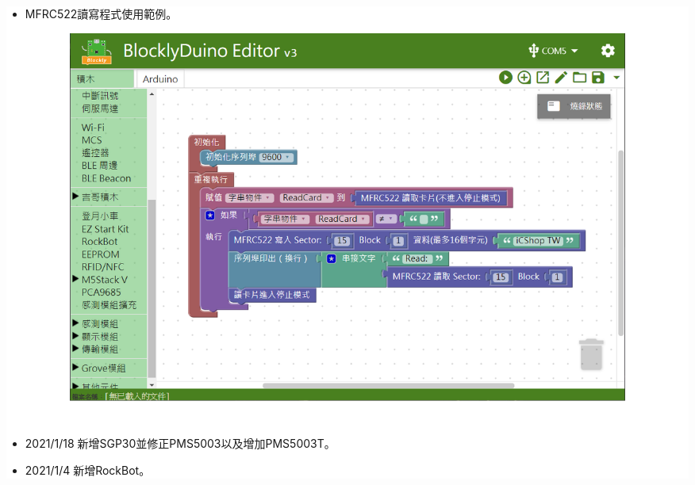 * MFRC522讀寫程式使用範例。
<p align="center">
  <img src="https://github.com/iCShopMgr/CIRCUS_Pi_KIT/blob/main/Album/mfrc522_example.png" width="700"/>
</p>

* 2021/1/18 新增SGP30並修正PMS5003以及增加PMS5003T。

* 2021/1/4 新增RockBot。
<p align="center">